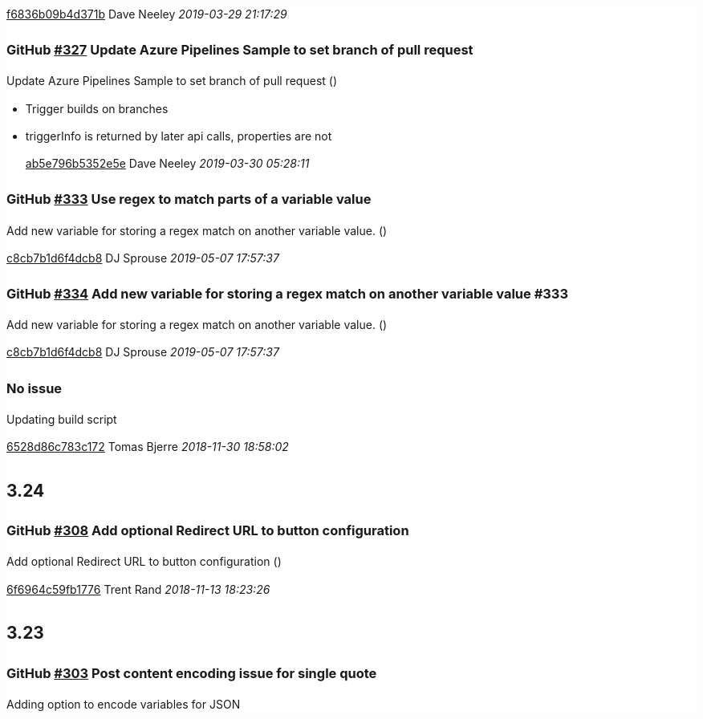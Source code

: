   [f6836b09b4d371b](https://github.com/tomasbjerre/pull-request-notifier-for-bitbucket/commit/f6836b09b4d371b) Dave Neeley *2019-03-29 21:17:29*

### GitHub [#327](https://github.com/tomasbjerre/pull-request-notifier-for-bitbucket/pull/327) Update Azure Pipelines Sample to set branch of pull request
  Update Azure Pipelines Sample to set branch of pull request ()

* Trigger builds on branches

* triggerInfo is returned by later api calls, properties are not
  
  [ab5e796b5352e5e](https://github.com/tomasbjerre/pull-request-notifier-for-bitbucket/commit/ab5e796b5352e5e) Dave Neeley *2019-03-30 05:28:11*

### GitHub [#333](https://github.com/tomasbjerre/pull-request-notifier-for-bitbucket/issues/333) Use regex to match parts of a variable value
  Add new variable for storing a regex match on another variable value.  ()
  
  [c8cb7b1d6f4dcb8](https://github.com/tomasbjerre/pull-request-notifier-for-bitbucket/commit/c8cb7b1d6f4dcb8) DJ Sprouse *2019-05-07 17:57:37*

### GitHub [#334](https://github.com/tomasbjerre/pull-request-notifier-for-bitbucket/pull/334) Add new variable for storing a regex match on another variable value #333
  Add new variable for storing a regex match on another variable value.  ()
  
  [c8cb7b1d6f4dcb8](https://github.com/tomasbjerre/pull-request-notifier-for-bitbucket/commit/c8cb7b1d6f4dcb8) DJ Sprouse *2019-05-07 17:57:37*

### No issue
  Updating build script
  
  [6528d86c783c172](https://github.com/tomasbjerre/pull-request-notifier-for-bitbucket/commit/6528d86c783c172) Tomas Bjerre *2018-11-30 18:58:02*

## 3.24
### GitHub [#308](https://github.com/tomasbjerre/pull-request-notifier-for-bitbucket/pull/308) Add optional Redirect URL to button configuration
  Add optional Redirect URL to button configuration ()
  
  [6f6964c59fb1776](https://github.com/tomasbjerre/pull-request-notifier-for-bitbucket/commit/6f6964c59fb1776) Trent Rand *2018-11-13 18:23:26*

## 3.23
### GitHub [#303](https://github.com/tomasbjerre/pull-request-notifier-for-bitbucket/issues/303) Post content encoding issue for single quote 
  Adding option to encode variables for JSON
  